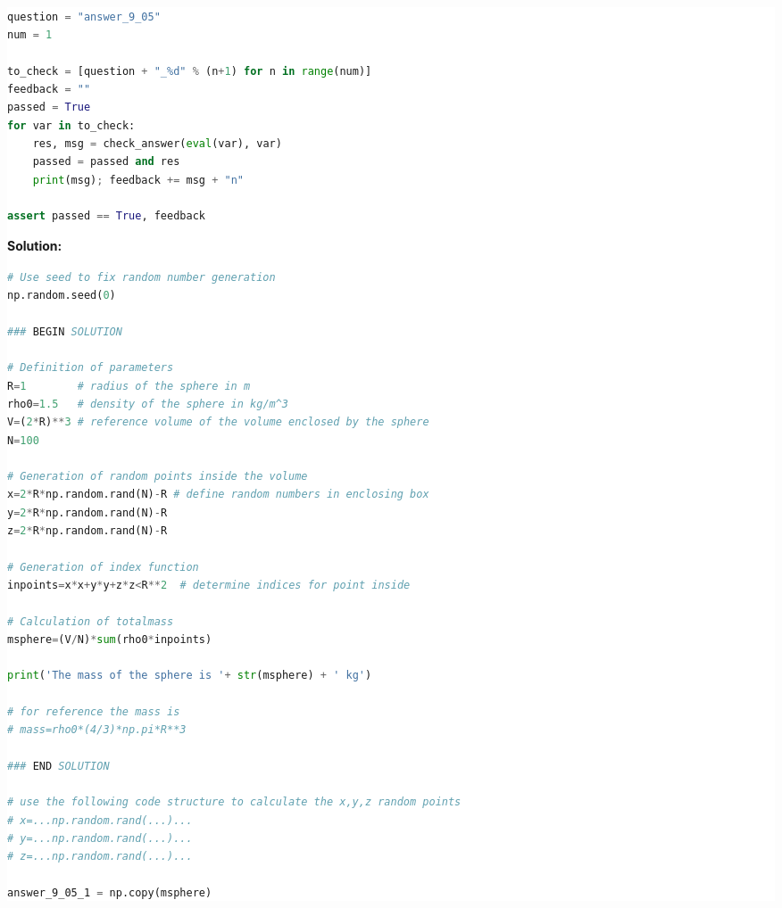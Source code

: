 ```python
question = "answer_9_05"
num = 1

to_check = [question + "_%d" % (n+1) for n in range(num)]
feedback = ""
passed = True
for var in to_check:
    res, msg = check_answer(eval(var), var)
    passed = passed and res
    print(msg); feedback += msg + "n"

assert passed == True, feedback
```

**Solution:**
``` python tags=["hide-input"] 
# Use seed to fix random number generation
np.random.seed(0)

### BEGIN SOLUTION

# Definition of parameters
R=1        # radius of the sphere in m
rho0=1.5   # density of the sphere in kg/m^3
V=(2*R)**3 # reference volume of the volume enclosed by the sphere
N=100

# Generation of random points inside the volume
x=2*R*np.random.rand(N)-R # define random numbers in enclosing box
y=2*R*np.random.rand(N)-R
z=2*R*np.random.rand(N)-R

# Generation of index function
inpoints=x*x+y*y+z*z<R**2  # determine indices for point inside

# Calculation of totalmass
msphere=(V/N)*sum(rho0*inpoints)

print('The mass of the sphere is '+ str(msphere) + ' kg')

# for reference the mass is
# mass=rho0*(4/3)*np.pi*R**3

### END SOLUTION

# use the following code structure to calculate the x,y,z random points
# x=...np.random.rand(...)...
# y=...np.random.rand(...)...
# z=...np.random.rand(...)...

answer_9_05_1 = np.copy(msphere)
```
